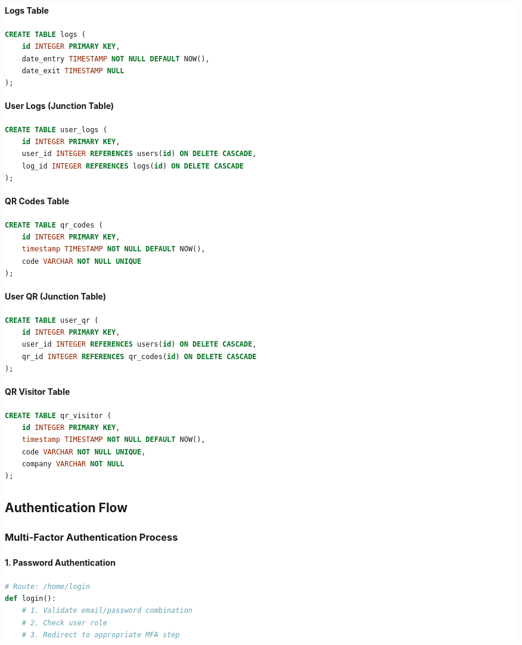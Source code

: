 #### Logs Table
```sql
CREATE TABLE logs (
    id INTEGER PRIMARY KEY,
    date_entry TIMESTAMP NOT NULL DEFAULT NOW(),
    date_exit TIMESTAMP NULL
);
```

#### User Logs (Junction Table)
```sql
CREATE TABLE user_logs (
    id INTEGER PRIMARY KEY,
    user_id INTEGER REFERENCES users(id) ON DELETE CASCADE,
    log_id INTEGER REFERENCES logs(id) ON DELETE CASCADE
);
```

#### QR Codes Table
```sql
CREATE TABLE qr_codes (
    id INTEGER PRIMARY KEY,
    timestamp TIMESTAMP NOT NULL DEFAULT NOW(),
    code VARCHAR NOT NULL UNIQUE
);
```

#### User QR (Junction Table)
```sql
CREATE TABLE user_qr (
    id INTEGER PRIMARY KEY,
    user_id INTEGER REFERENCES users(id) ON DELETE CASCADE,
    qr_id INTEGER REFERENCES qr_codes(id) ON DELETE CASCADE
);
```

#### QR Visitor Table
```sql
CREATE TABLE qr_visitor (
    id INTEGER PRIMARY KEY,
    timestamp TIMESTAMP NOT NULL DEFAULT NOW(),
    code VARCHAR NOT NULL UNIQUE,
    company VARCHAR NOT NULL
);
```

## Authentication Flow

### Multi-Factor Authentication Process

#### 1. Password Authentication
```python
# Route: /home/login
def login():
    # 1. Validate email/password combination
    # 2. Check user role
    # 3. Redirect to appropriate MFA step
```
